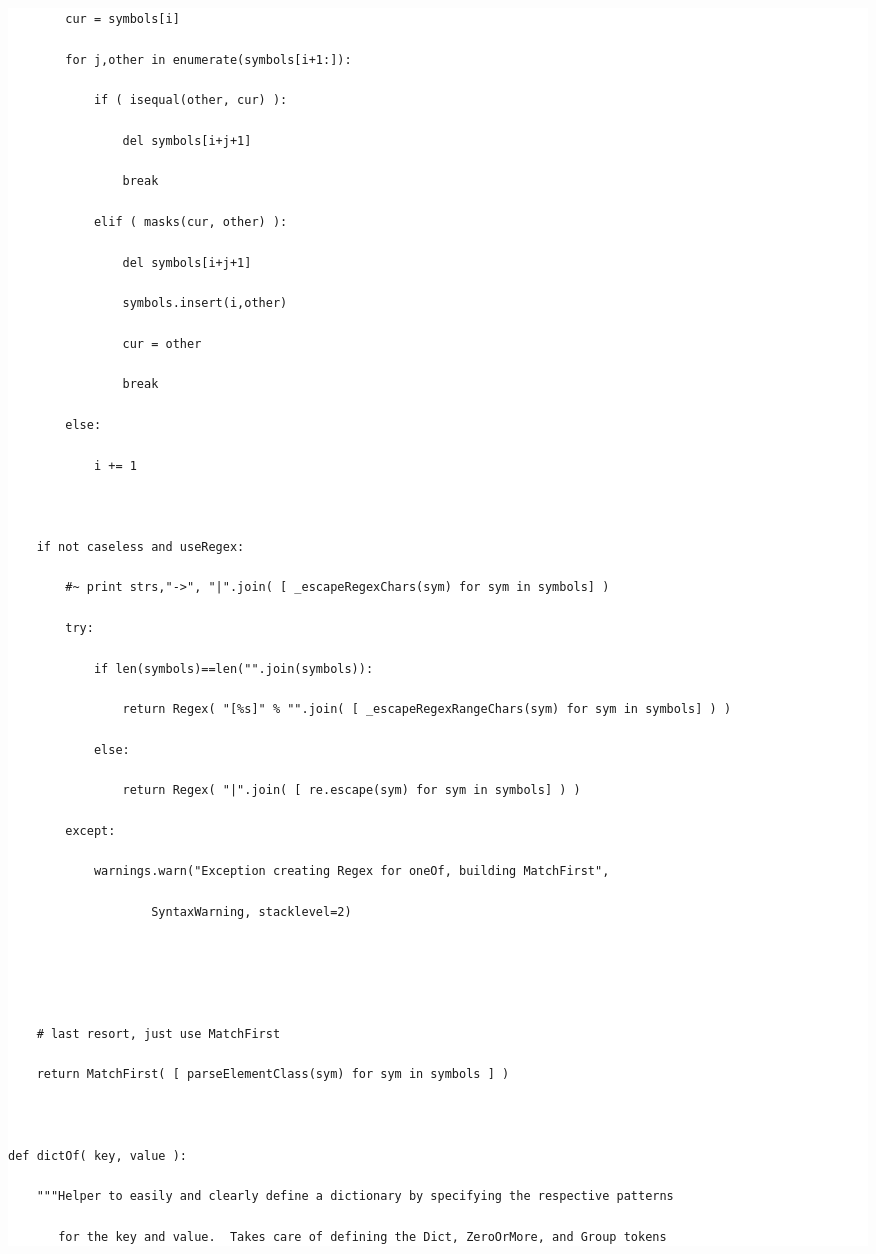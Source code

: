 ```
        cur = symbols[i]

        for j,other in enumerate(symbols[i+1:]):

            if ( isequal(other, cur) ):

                del symbols[i+j+1]

                break

            elif ( masks(cur, other) ):

                del symbols[i+j+1]

                symbols.insert(i,other)

                cur = other

                break

        else:

            i += 1



    if not caseless and useRegex:

        #~ print strs,"->", "|".join( [ _escapeRegexChars(sym) for sym in symbols] )

        try:

            if len(symbols)==len("".join(symbols)):

                return Regex( "[%s]" % "".join( [ _escapeRegexRangeChars(sym) for sym in symbols] ) )

            else:

                return Regex( "|".join( [ re.escape(sym) for sym in symbols] ) )

        except:

            warnings.warn("Exception creating Regex for oneOf, building MatchFirst",

                    SyntaxWarning, stacklevel=2)





    # last resort, just use MatchFirst

    return MatchFirst( [ parseElementClass(sym) for sym in symbols ] )



def dictOf( key, value ):

    """Helper to easily and clearly define a dictionary by specifying the respective patterns

       for the key and value.  Takes care of defining the Dict, ZeroOrMore, and Group tokens

```